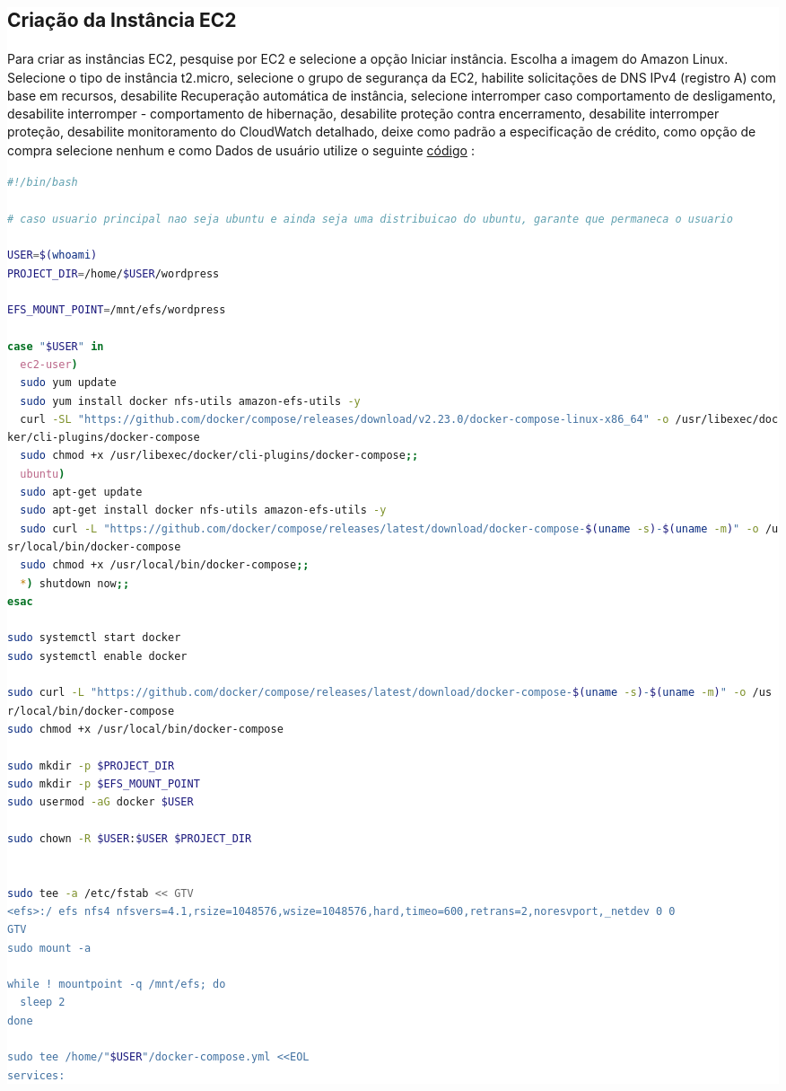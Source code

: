 ## Criação da Instância EC2 

Para criar as instâncias EC2, pesquise por EC2 e selecione a opção Iniciar instância. Escolha a imagem do Amazon Linux. Selecione o tipo de instância t2.micro, selecione o grupo de segurança da EC2, habilite solicitações de DNS IPv4 (registro A) com base em recursos, desabilite Recuperação automática de instância, selecione interromper caso comportamento de desligamento, desabilite interromper - comportamento de hibernação, desabilite proteção contra encerramento, desabilite interromper proteção, desabilite monitoramento do CloudWatch detalhado, deixe como padrão a especificação de crédito, como opção de compra selecione nenhum e como Dados de usuário utilize o seguinte [código](user_data.sh) : 

```bash 
#!/bin/bash 

# caso usuario principal nao seja ubuntu e ainda seja uma distribuicao do ubuntu, garante que permaneca o usuario 

USER=$(whoami) 
PROJECT_DIR=/home/$USER/wordpress 

EFS_MOUNT_POINT=/mnt/efs/wordpress  

case "$USER" in
  ec2-user)
  sudo yum update 
  sudo yum install docker nfs-utils amazon-efs-utils -y
  curl -SL "https://github.com/docker/compose/releases/download/v2.23.0/docker-compose-linux-x86_64" -o /usr/libexec/docker/cli-plugins/docker-compose
  sudo chmod +x /usr/libexec/docker/cli-plugins/docker-compose;;
  ubuntu)
  sudo apt-get update 
  sudo apt-get install docker nfs-utils amazon-efs-utils -y
  sudo curl -L "https://github.com/docker/compose/releases/latest/download/docker-compose-$(uname -s)-$(uname -m)" -o /usr/local/bin/docker-compose 
  sudo chmod +x /usr/local/bin/docker-compose;;
  *) shutdown now;;
esac

sudo systemctl start docker 
sudo systemctl enable docker 

sudo curl -L "https://github.com/docker/compose/releases/latest/download/docker-compose-$(uname -s)-$(uname -m)" -o /usr/local/bin/docker-compose 
sudo chmod +x /usr/local/bin/docker-compose 

sudo mkdir -p $PROJECT_DIR 
sudo mkdir -p $EFS_MOUNT_POINT 
sudo usermod -aG docker $USER

sudo chown -R $USER:$USER $PROJECT_DIR 
 

sudo tee -a /etc/fstab << GTV  
<efs>:/ efs nfs4 nfsvers=4.1,rsize=1048576,wsize=1048576,hard,timeo=600,retrans=2,noresvport,_netdev 0 0  
GTV 
sudo mount -a

while ! mountpoint -q /mnt/efs; do
  sleep 2
done

sudo tee /home/"$USER"/docker-compose.yml <<EOL
services:
```